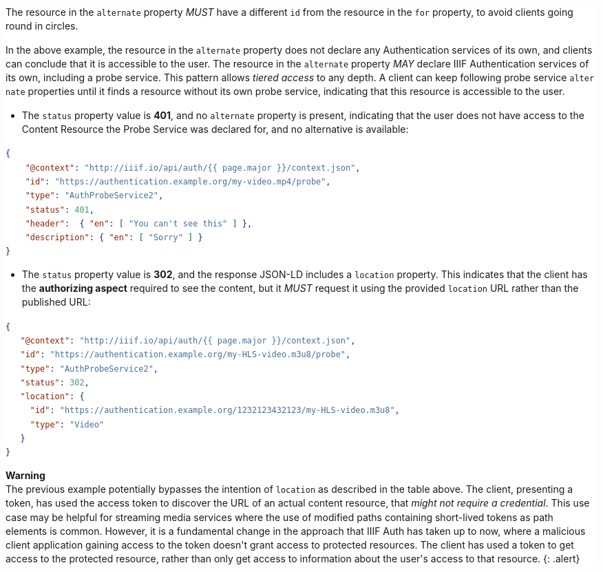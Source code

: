The resource in the `alternate` property _MUST_ have a different `id` from the resource in the `for` property, to avoid clients going round in circles.

In the above example, the resource in the `alternate` property does not declare any Authentication services of its own, and clients can conclude that it is accessible to the user. The resource in the `alternate` property _MAY_ declare IIIF Authentication services of its own, including a probe service. This pattern allows _tiered access_ to any depth. A client can keep following probe service `alternate` properties until it finds a resource without its own probe service, indicating that this resource is accessible to the user.

* The `status` property value is **401**, and no `alternate` property is present, indicating that the user does not have access to the Content Resource the Probe Service was declared for, and no alternative is available:

```json
{
    "@context": "http://iiif.io/api/auth/{{ page.major }}/context.json",
    "id": "https://authentication.example.org/my-video.mp4/probe",
    "type": "AuthProbeService2",
    "status": 401,
    "header":  { "en": [ "You can't see this" ] },
    "description": { "en": [ "Sorry" ] }
}
```

* The `status` property value is **302**, and the response JSON-LD includes a `location` property. This indicates that the client has the __authorizing aspect__ required to see the content, but it _MUST_ request it using the provided `location` URL rather than the published URL:

 ```json
{
    "@context": "http://iiif.io/api/auth/{{ page.major }}/context.json",
    "id": "https://authentication.example.org/my-HLS-video.m3u8/probe",
    "type": "AuthProbeService2",
    "status": 302,
    "location": {
      "id": "https://authentication.example.org/1232123432123/my-HLS-video.m3u8",
      "type": "Video"
    }
}
```



__Warning__<br/>
The previous example potentially bypasses the intention of `location` as described in the table above. The client, presenting a token, has used the access token to discover the URL of an actual content resource, that _might not require a credential_. This use case may be helpful for streaming media services where the use of modified paths containing short-lived tokens as path elements is common. However, it is a fundamental change in the approach that IIIF Auth has taken up to now, where a malicious client application gaining access to the token doesn't grant access to protected resources. The client has used a token to get access to the protected resource, rather than only get access to information about the user's access to that resource.
{: .alert}

